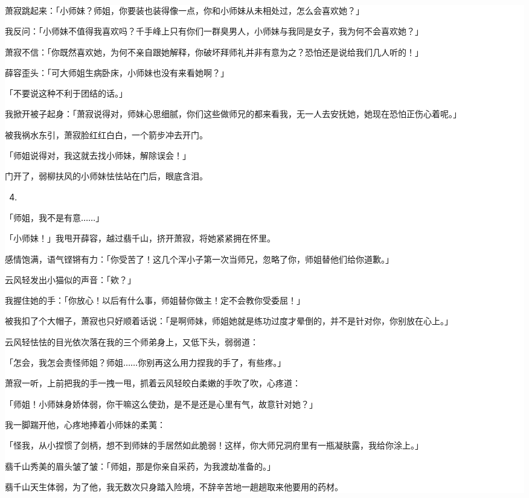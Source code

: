 
萧寂跳起来：「小师妹？师姐，你要装也装得像一点，你和小师妹从未相处过，怎么会喜欢她？」


我反问：「小师妹不值得我喜欢吗？千手峰上只有你们一群臭男人，小师妹与我同是女子，我为何不会喜欢她？」


萧寂不信：「你既然喜欢她，为何不亲自跟她解释，你破坏拜师礼并非有意为之？恐怕还是说给我们几人听的！」


薛容歪头：「可大师姐生病卧床，小师妹也没有来看她啊？」


「不要说这种不利于团结的话。」


我掀开被子起身：「萧寂说得对，师妹心思细腻，你们这些做师兄的都来看我，无一人去安抚她，她现在恐怕正伤心着呢。」


被我祸水东引，萧寂脸红红白白，一个箭步冲去开门。


「师姐说得对，我这就去找小师妹，解除误会！」


门开了，弱柳扶风的小师妹怯怯站在门后，眼底含泪。


04.


「师姐，我不是有意……」


「小师妹！」我甩开薛容，越过翡千山，挤开萧寂，将她紧紧拥在怀里。


感情饱满，语气铿锵有力：「你受苦了！这几个浑小子第一次当师兄，忽略了你，师姐替他们给你道歉。」


云风轻发出小猫似的声音：「欸？」


我握住她的手：「你放心！以后有什么事，师姐替你做主！定不会教你受委屈！」


被我扣了个大帽子，萧寂也只好顺着话说：「是啊师妹，师姐她就是练功过度才晕倒的，并不是针对你，你别放在心上。」


云风轻怯怯的目光依次落在我的三个师弟身上，又低下头，弱弱道：


「怎会，我怎会责怪师姐？师姐……你别再这么用力捏我的手了，有些疼。」


萧寂一听，上前把我的手一拽一甩，抓着云风轻皎白柔嫩的手吹了吹，心疼道：


「师姐！小师妹身娇体弱，你干嘛这么使劲，是不是还是心里有气，故意针对她？」


我一脚踹开他，心疼地捧着小师妹的柔荑：


「怪我，从小捏惯了剑柄，想不到师妹的手居然如此脆弱！这样，你大师兄洞府里有一瓶凝肤露，我给你涂上。」


翡千山秀美的眉头皱了皱：「师姐，那是你亲自采药，为我渡劫准备的。」


翡千山天生体弱，为了他，我无数次只身踏入险境，不辞辛苦地一趟趟取来他要用的药材。

